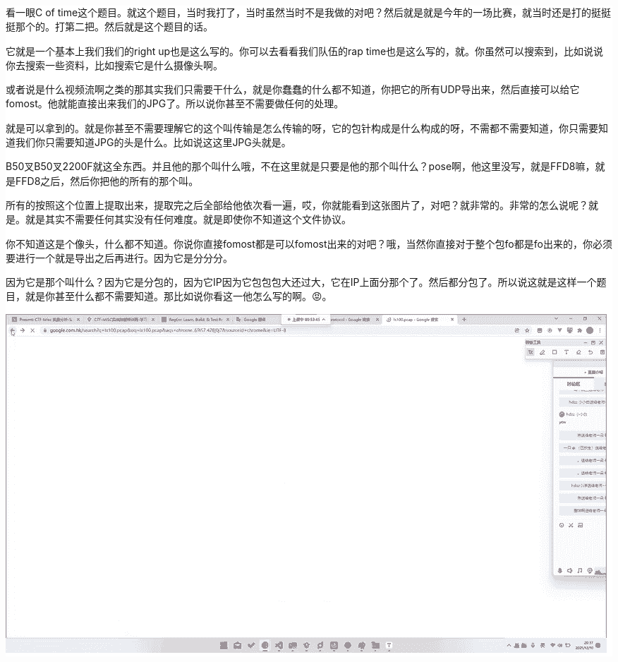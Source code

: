 看一眼C of time这个题目。就这个题目，当时我打了，当时虽然当时不是我做的对吧？然后就是就是今年的一场比赛，就当时还是打的挺挺挺那个的。打第二把。然后就是这个题目的话。

它就是一个基本上我们我们的right up也是这么写的。你可以去看看我们队伍的rap time也是这么写的，就。你虽然可以搜索到，比如说说你去搜索一些资料，比如搜索它是什么摄像头啊。

或者说是什么视频流啊之类的那其实我们只需要干什么，就是你蠢蠢的什么都不知道，你把它的所有UDP导出来，然后直接可以给它fomost。他就能直接出来我们的JPG了。所以说你甚至不需要做任何的处理。

就是可以拿到的。就是你甚至不需要理解它的这个叫传输是怎么传输的呀，它的包针构成是什么构成的呀，不需都不需要知道，你只需要知道我们你只需要知道JPG的头是什么。比如说这这里JPG头就是。

B50叉B50叉2200F就这全东西。并且他的那个叫什么哦，不在这里就是只要是他的那个叫什么？pose啊，他这里没写，就是FFD8嘛，就是FFD8之后，然后你把他的所有的那个叫。

所有的按照这个位置上提取出来，提取完之后全部给他依次看一遍，哎，你就能看到这张图片了，对吧？就非常的。非常的怎么说呢？就是。就是其实不需要任何其实没有任何难度。就是即使你不知道这个文件协议。

你不知道这是个像头，什么都不知道。你说你直接fomost都是可以fomost出来的对吧？哦，当然你直接对于整个包fo都是fo出来的，你必须要进行一个就是导出之后再进行。因为它是分分分。

因为它是那个叫什么？因为它是分包的，因为它IP因为它包包包大还过大，它在IP上面分那个了。然后都分包了。所以说这就是这样一个题目，就是你甚至什么都不需要知道。那比如说你看这一他怎么写的啊。😡。



![](img/c566b5d7ac6efbe4e872c82e6c940c81_4.png)
